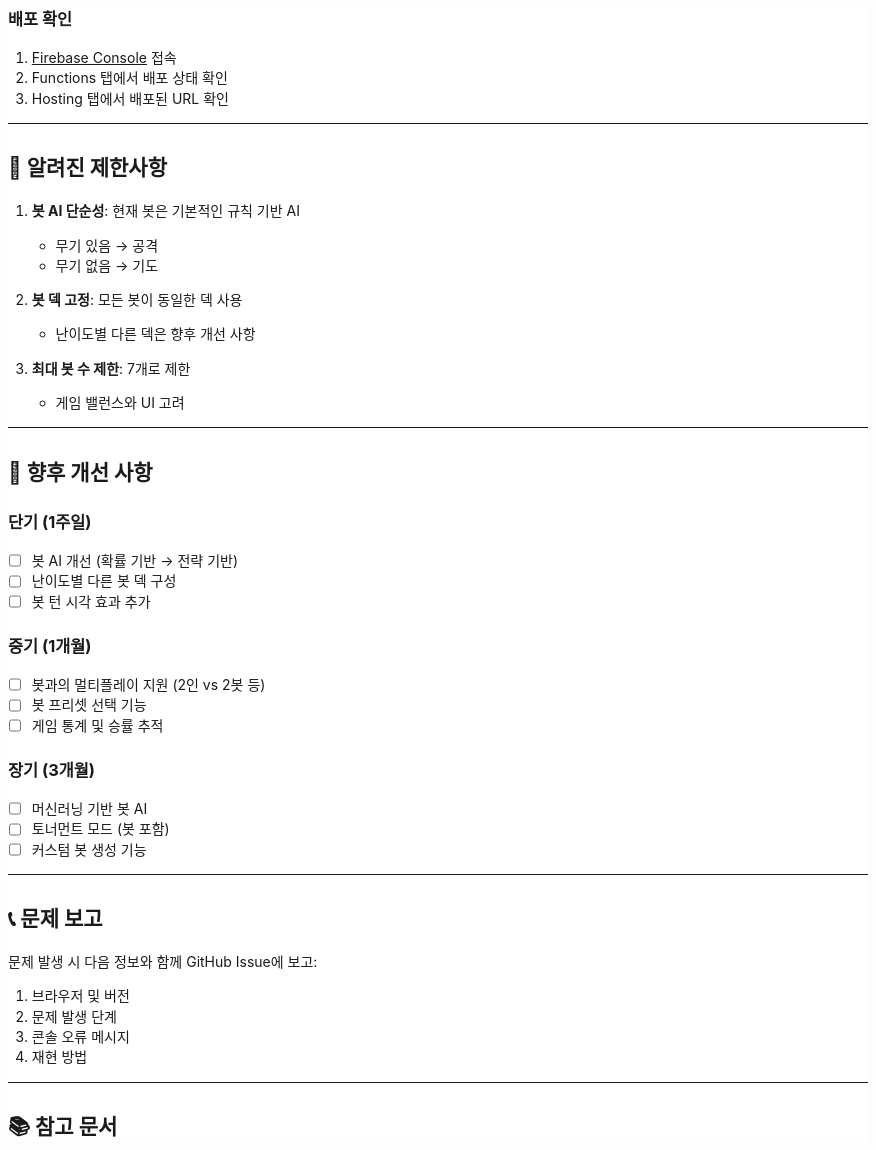 ### 배포 확인
1. [Firebase Console](https://console.firebase.google.com/project/peaceful-doodad-471301-s2) 접속
2. Functions 탭에서 배포 상태 확인
3. Hosting 탭에서 배포된 URL 확인

---

## 📌 알려진 제한사항

1. **봇 AI 단순성**: 현재 봇은 기본적인 규칙 기반 AI
   - 무기 있음 → 공격
   - 무기 없음 → 기도
   
2. **봇 덱 고정**: 모든 봇이 동일한 덱 사용
   - 난이도별 다른 덱은 향후 개선 사항

3. **최대 봇 수 제한**: 7개로 제한
   - 게임 밸런스와 UI 고려

---

## 🔮 향후 개선 사항

### 단기 (1주일)
- [ ] 봇 AI 개선 (확률 기반 → 전략 기반)
- [ ] 난이도별 다른 봇 덱 구성
- [ ] 봇 턴 시각 효과 추가

### 중기 (1개월)
- [ ] 봇과의 멀티플레이 지원 (2인 vs 2봇 등)
- [ ] 봇 프리셋 선택 기능
- [ ] 게임 통계 및 승률 추적

### 장기 (3개월)
- [ ] 머신러닝 기반 봇 AI
- [ ] 토너먼트 모드 (봇 포함)
- [ ] 커스텀 봇 생성 기능

---

## 📞 문제 보고

문제 발생 시 다음 정보와 함께 GitHub Issue에 보고:
1. 브라우저 및 버전
2. 문제 발생 단계
3. 콘솔 오류 메시지
4. 재현 방법

---

## 📚 참고 문서

